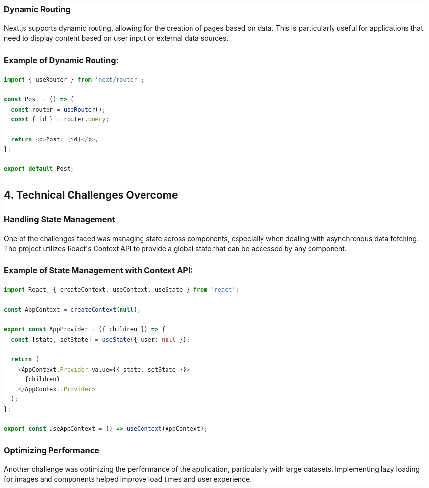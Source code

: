 
### Dynamic Routing
Next.js supports dynamic routing, allowing for the creation of pages based on data. This is particularly useful for applications that need to display content based on user input or external data sources.

### Example of Dynamic Routing:
```typescript
import { useRouter } from 'next/router';

const Post = () => {
  const router = useRouter();
  const { id } = router.query;

  return <p>Post: {id}</p>;
};

export default Post;
```

## 4. Technical Challenges Overcome

### Handling State Management
One of the challenges faced was managing state across components, especially when dealing with asynchronous data fetching. The project utilizes React's Context API to provide a global state that can be accessed by any component.

### Example of State Management with Context API:
```typescript
import React, { createContext, useContext, useState } from 'react';

const AppContext = createContext(null);

export const AppProvider = ({ children }) => {
  const [state, setState] = useState({ user: null });

  return (
    <AppContext.Provider value={{ state, setState }}>
      {children}
    </AppContext.Provider>
  );
};

export const useAppContext = () => useContext(AppContext);
```

### Optimizing Performance
Another challenge was optimizing the performance of the application, particularly with large datasets. Implementing lazy loading for images and components helped improve load times and user experience.
